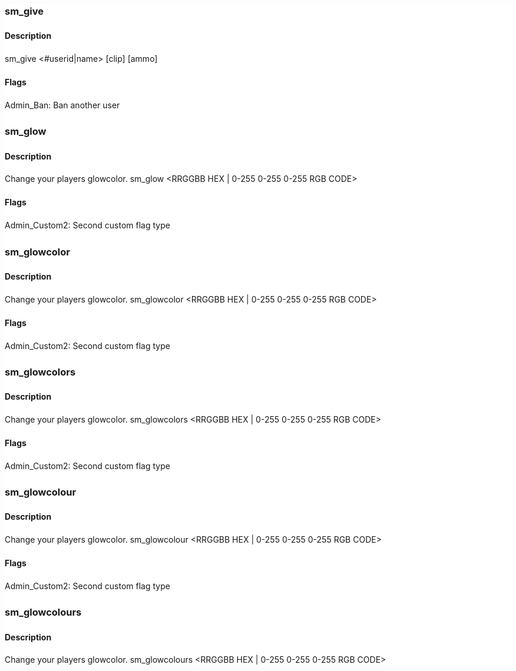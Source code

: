 
### sm_give
#### Description

sm_give <#userid|name> <name> [clip] [ammo]

#### Flags

Admin_Ban: Ban another user


### sm_glow
#### Description

Change your players glowcolor. sm_glow <RRGGBB HEX | 0-255 0-255 0-255 RGB CODE>

#### Flags

Admin_Custom2: Second custom flag type


### sm_glowcolor
#### Description

Change your players glowcolor. sm_glowcolor <RRGGBB HEX | 0-255 0-255 0-255 RGB CODE>

#### Flags

Admin_Custom2: Second custom flag type


### sm_glowcolors
#### Description

Change your players glowcolor. sm_glowcolors <RRGGBB HEX | 0-255 0-255 0-255 RGB CODE>

#### Flags

Admin_Custom2: Second custom flag type


### sm_glowcolour
#### Description

Change your players glowcolor. sm_glowcolour <RRGGBB HEX | 0-255 0-255 0-255 RGB CODE>

#### Flags

Admin_Custom2: Second custom flag type


### sm_glowcolours
#### Description

Change your players glowcolor. sm_glowcolours <RRGGBB HEX | 0-255 0-255 0-255 RGB CODE>
